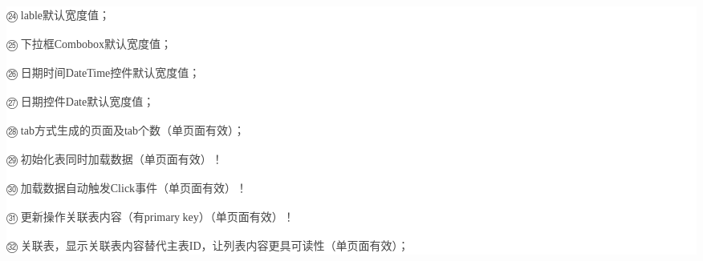 <p class=MsoNormal align=left style='text-align:left;line-height:150%'><span
style='font-family:"MS Gothic";color:#444444'>&#12884;</span><span style='font-family:
"MS Gothic";color:#444444'> <span lang=EN-US>lable</span></span><span
style='font-family:宋体;color:#444444'>默认宽度值；</span></p>

<p class=MsoNormal align=left style='text-align:left;line-height:150%'><span
style='font-family:"MS Gothic";color:#444444'>&#12885;</span><span style='font-family:
"MS Gothic";color:#444444'> </span><span style='font-family:宋体;color:#444444'>下拉框</span><span
lang=EN-US style='font-family:"MS Gothic";color:#444444'>Combobox</span><span
style='font-family:宋体;color:#444444'>默认宽度值；</span></p>

<p class=MsoNormal align=left style='text-align:left;line-height:150%'><span
style='font-family:"MS Gothic";color:#444444'>&#12886;</span><span style='font-family:
"MS Gothic";color:#444444'> </span><span style='font-family:宋体;color:#444444'>日期时间</span><span
lang=EN-US style='font-family:"MS Gothic";color:#444444'>DateTime</span><span
style='font-family:宋体;color:#444444'>控件默认宽度值；</span></p>

<p class=MsoNormal align=left style='text-align:left;line-height:150%'><span
style='font-family:"MS Gothic";color:#444444'>&#12887;</span><span style='font-family:
"MS Gothic";color:#444444'> </span><span style='font-family:宋体;color:#444444'>日期控件</span><span
lang=EN-US style='font-family:"MS Gothic";color:#444444'>Date</span><span
style='font-family:宋体;color:#444444'>默认宽度值；</span></p>

<p class=MsoNormal align=left style='text-align:left;line-height:150%'><span
style='font-family:"MS Gothic";color:#444444'>&#12888;</span><span style='font-family:
"MS Gothic";color:#444444'> <span lang=EN-US>tab</span></span><span
style='font-family:宋体;color:#444444'>方式生成的页面及</span><span lang=EN-US
style='font-family:"MS Gothic";color:#444444'>tab</span><span style='font-family:
宋体;color:#444444'>个数（单页面有效）；</span></p>

<p class=MsoNormal align=left style='text-align:left;line-height:150%'><span
style='font-family:"MS Gothic";color:#444444'>&#12889;</span><span style='font-family:
"MS Gothic";color:#444444'> </span><span style='font-family:宋体;color:#444444'>初始化表同时加载数据（单页面有效）！</span></p>

<p class=MsoNormal align=left style='text-align:left;line-height:150%'><span
style='font-family:"MS Gothic";color:#444444'>&#12890;</span><span style='font-family:
"MS Gothic";color:#444444'> </span><span style='font-family:宋体;color:#444444'>加载数据自动触发</span><span
lang=EN-US style='font-family:"MS Gothic";color:#444444'>Click</span><span
style='font-family:宋体;color:#444444'>事件（单页面有效）！</span></p>

<p class=MsoNormal align=left style='text-align:left;line-height:150%'><span
style='font-family:"MS Gothic";color:#444444'>&#12891;</span><span style='font-family:
"MS Gothic";color:#444444'> </span><span style='font-family:宋体;color:#444444'>更新操作关联表内容（有</span><span
lang=EN-US style='font-family:"MS Gothic";color:#444444'>primary key</span><span
style='font-family:宋体;color:#444444'>）（单页面有效）！</span></p>

<p class=MsoNormal align=left style='text-align:left;line-height:150%'><span
style='font-family:"MS Gothic";color:#444444'>&#12892;</span><span style='font-family:
"MS Gothic";color:#444444'> </span><span style='font-family:宋体;color:#444444'>关联表，显示关联表内容替代主表</span><span
lang=EN-US style='font-family:"MS Gothic";color:#444444'>ID</span><span
style='font-family:宋体;color:#444444'>，让列表内容更具可读性（单页面有效）；</span></p>
